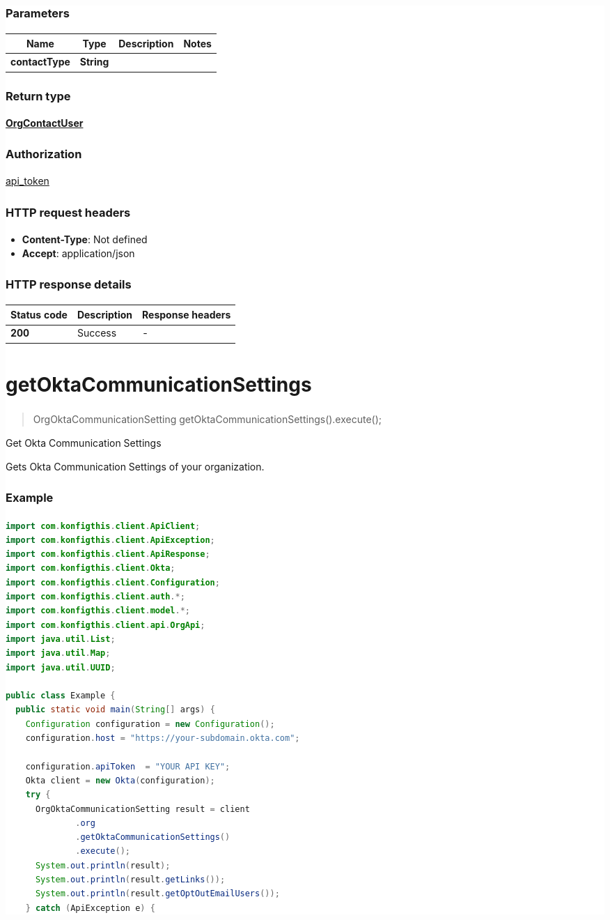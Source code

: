 ### Parameters

| Name | Type | Description  | Notes |
|------------- | ------------- | ------------- | -------------|
| **contactType** | **String**|  | |

### Return type

[**OrgContactUser**](OrgContactUser.md)

### Authorization

[api_token](../README.md#api_token)

### HTTP request headers

 - **Content-Type**: Not defined
 - **Accept**: application/json

### HTTP response details
| Status code | Description | Response headers |
|-------------|-------------|------------------|
| **200** | Success |  -  |

<a name="getOktaCommunicationSettings"></a>
# **getOktaCommunicationSettings**
> OrgOktaCommunicationSetting getOktaCommunicationSettings().execute();

Get Okta Communication Settings

Gets Okta Communication Settings of your organization.

### Example
```java
import com.konfigthis.client.ApiClient;
import com.konfigthis.client.ApiException;
import com.konfigthis.client.ApiResponse;
import com.konfigthis.client.Okta;
import com.konfigthis.client.Configuration;
import com.konfigthis.client.auth.*;
import com.konfigthis.client.model.*;
import com.konfigthis.client.api.OrgApi;
import java.util.List;
import java.util.Map;
import java.util.UUID;

public class Example {
  public static void main(String[] args) {
    Configuration configuration = new Configuration();
    configuration.host = "https://your-subdomain.okta.com";
    
    configuration.apiToken  = "YOUR API KEY";
    Okta client = new Okta(configuration);
    try {
      OrgOktaCommunicationSetting result = client
              .org
              .getOktaCommunicationSettings()
              .execute();
      System.out.println(result);
      System.out.println(result.getLinks());
      System.out.println(result.getOptOutEmailUsers());
    } catch (ApiException e) {
```
